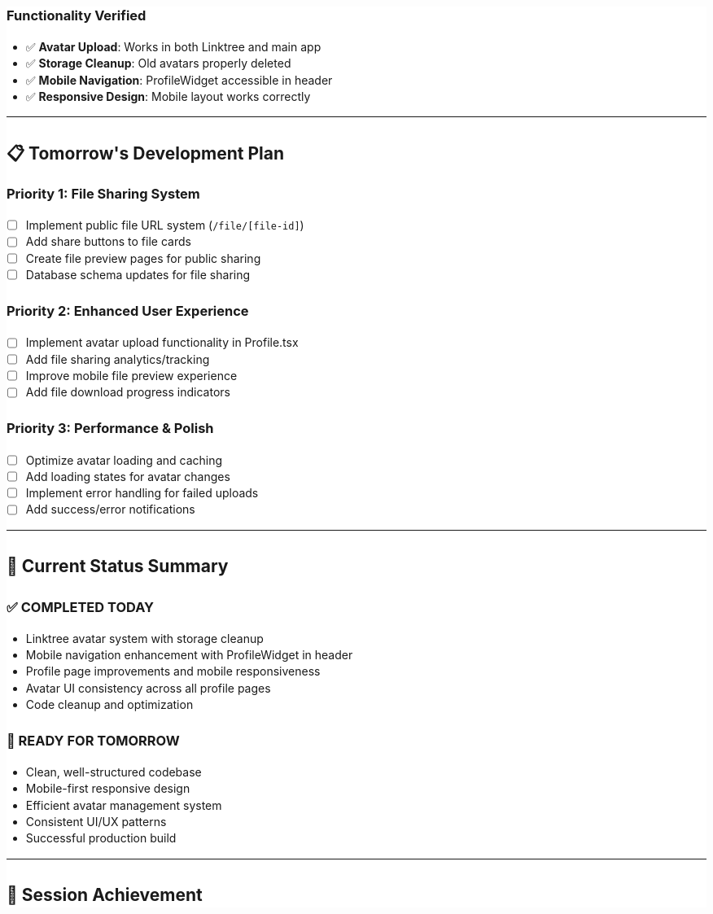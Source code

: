 ### **Functionality Verified**
- ✅ **Avatar Upload**: Works in both Linktree and main app
- ✅ **Storage Cleanup**: Old avatars properly deleted
- ✅ **Mobile Navigation**: ProfileWidget accessible in header
- ✅ **Responsive Design**: Mobile layout works correctly

---

## 📋 **Tomorrow's Development Plan**

### **Priority 1: File Sharing System**
- [ ] Implement public file URL system (`/file/[file-id]`)
- [ ] Add share buttons to file cards
- [ ] Create file preview pages for public sharing
- [ ] Database schema updates for file sharing

### **Priority 2: Enhanced User Experience**
- [ ] Implement avatar upload functionality in Profile.tsx
- [ ] Add file sharing analytics/tracking
- [ ] Improve mobile file preview experience
- [ ] Add file download progress indicators

### **Priority 3: Performance & Polish**
- [ ] Optimize avatar loading and caching
- [ ] Add loading states for avatar changes
- [ ] Implement error handling for failed uploads
- [ ] Add success/error notifications

---

## 🎯 **Current Status Summary**

### **✅ COMPLETED TODAY**
- Linktree avatar system with storage cleanup
- Mobile navigation enhancement with ProfileWidget in header
- Profile page improvements and mobile responsiveness
- Avatar UI consistency across all profile pages
- Code cleanup and optimization

### **🚀 READY FOR TOMORROW**
- Clean, well-structured codebase
- Mobile-first responsive design
- Efficient avatar management system
- Consistent UI/UX patterns
- Successful production build

---

## 🎉 **Session Achievement**
